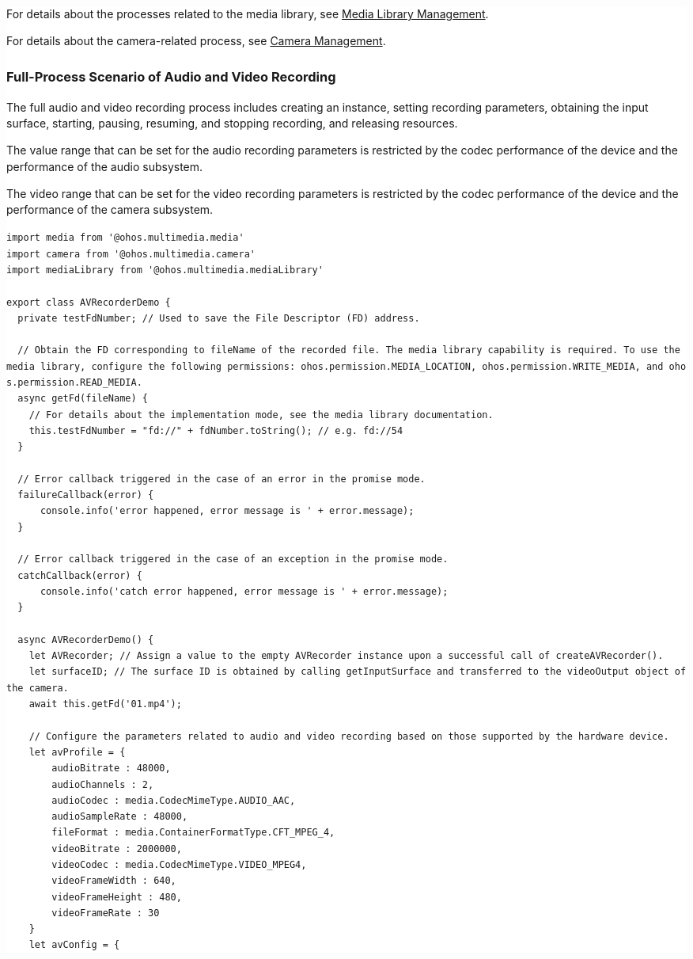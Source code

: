 For details about the processes related to the media library, see [Media Library Management](../reference/apis/js-apis-medialibrary.md).

For details about the camera-related process, see [Camera Management](../reference/apis/js-apis-camera.md).

### Full-Process Scenario of Audio and Video Recording

The full audio and video recording process includes creating an instance, setting recording parameters, obtaining the input surface, starting, pausing, resuming, and stopping recording, and releasing resources.

The value range that can be set for the audio recording parameters is restricted by the codec performance of the device and the performance of the audio subsystem.

The video range that can be set for the video recording parameters is restricted by the codec performance of the device and the performance of the camera subsystem.

```
import media from '@ohos.multimedia.media'
import camera from '@ohos.multimedia.camera'
import mediaLibrary from '@ohos.multimedia.mediaLibrary'

export class AVRecorderDemo {
  private testFdNumber; // Used to save the File Descriptor (FD) address.
  
  // Obtain the FD corresponding to fileName of the recorded file. The media library capability is required. To use the media library, configure the following permissions: ohos.permission.MEDIA_LOCATION, ohos.permission.WRITE_MEDIA, and ohos.permission.READ_MEDIA.
  async getFd(fileName) {
	// For details about the implementation mode, see the media library documentation.
	this.testFdNumber = "fd://" + fdNumber.toString(); // e.g. fd://54
  }

  // Error callback triggered in the case of an error in the promise mode.
  failureCallback(error) {
      console.info('error happened, error message is ' + error.message);
  }

  // Error callback triggered in the case of an exception in the promise mode.
  catchCallback(error) {
      console.info('catch error happened, error message is ' + error.message);
  }

  async AVRecorderDemo() {
    let AVRecorder; // Assign a value to the empty AVRecorder instance upon a successful call of createAVRecorder().
    let surfaceID; // The surface ID is obtained by calling getInputSurface and transferred to the videoOutput object of the camera.
    await this.getFd('01.mp4');

    // Configure the parameters related to audio and video recording based on those supported by the hardware device.
    let avProfile = {
        audioBitrate : 48000,
        audioChannels : 2,
        audioCodec : media.CodecMimeType.AUDIO_AAC,
        audioSampleRate : 48000,
        fileFormat : media.ContainerFormatType.CFT_MPEG_4,
        videoBitrate : 2000000,
        videoCodec : media.CodecMimeType.VIDEO_MPEG4,
        videoFrameWidth : 640,
        videoFrameHeight : 480,
        videoFrameRate : 30
    }
    let avConfig = {
```